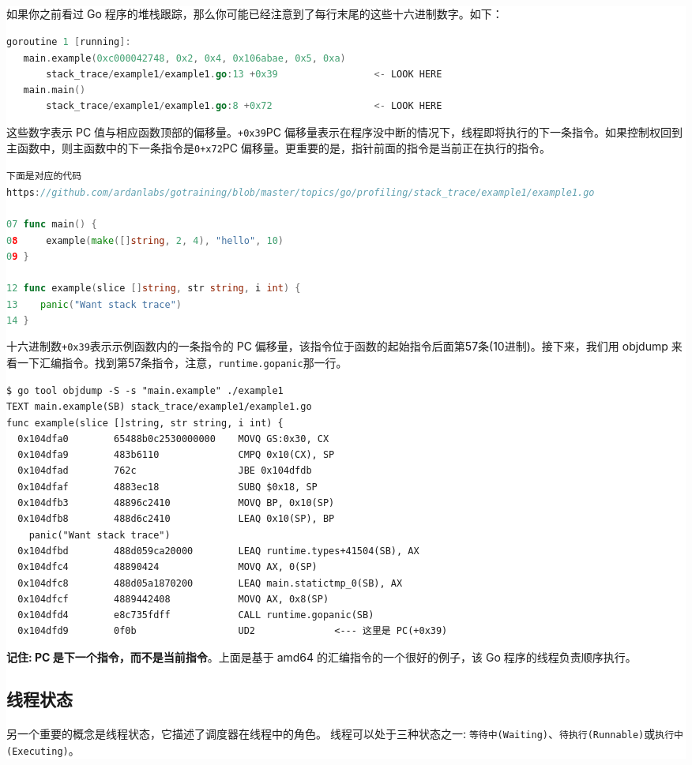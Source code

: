如果你之前看过 Go 程序的堆栈跟踪，那么你可能已经注意到了每行末尾的这些十六进制数字。如下：

```go
goroutine 1 [running]:
   main.example(0xc000042748, 0x2, 0x4, 0x106abae, 0x5, 0xa)
       stack_trace/example1/example1.go:13 +0x39                 <- LOOK HERE
   main.main()
       stack_trace/example1/example1.go:8 +0x72                  <- LOOK HERE
```

这些数字表示 PC 值与相应函数顶部的偏移量。`+0x39`PC 偏移量表示在程序没中断的情况下，线程即将执行的下一条指令。如果控制权回到主函数中，则主函数中的下一条指令是`0+x72`PC 偏移量。更重要的是，指针前面的指令是当前正在执行的指令。

```go
下面是对应的代码
https://github.com/ardanlabs/gotraining/blob/master/topics/go/profiling/stack_trace/example1/example1.go

07 func main() {
08     example(make([]string, 2, 4), "hello", 10)
09 }

12 func example(slice []string, str string, i int) {
13    panic("Want stack trace")
14 }
```

十六进制数`+0x39`表示示例函数内的一条指令的 PC 偏移量，该指令位于函数的起始指令后面第57条(10进制)。接下来，我们用 objdump 来看一下汇编指令。找到第57条指令，注意，`runtime.gopanic`那一行。

```shell
$ go tool objdump -S -s "main.example" ./example1
TEXT main.example(SB) stack_trace/example1/example1.go
func example(slice []string, str string, i int) {
  0x104dfa0        65488b0c2530000000    MOVQ GS:0x30, CX
  0x104dfa9        483b6110              CMPQ 0x10(CX), SP
  0x104dfad        762c                  JBE 0x104dfdb
  0x104dfaf        4883ec18              SUBQ $0x18, SP
  0x104dfb3        48896c2410            MOVQ BP, 0x10(SP)
  0x104dfb8        488d6c2410            LEAQ 0x10(SP), BP
    panic("Want stack trace")
  0x104dfbd        488d059ca20000        LEAQ runtime.types+41504(SB), AX
  0x104dfc4        48890424              MOVQ AX, 0(SP)
  0x104dfc8        488d05a1870200        LEAQ main.statictmp_0(SB), AX
  0x104dfcf        4889442408            MOVQ AX, 0x8(SP)
  0x104dfd4        e8c735fdff            CALL runtime.gopanic(SB)
  0x104dfd9        0f0b                  UD2              <--- 这里是 PC(+0x39)
```

**记住: PC 是下一个指令，而不是当前指令**。上面是基于 amd64 的汇编指令的一个很好的例子，该 Go 程序的线程负责顺序执行。

## 线程状态

另一个重要的概念是线程状态，它描述了调度器在线程中的角色。
线程可以处于三种状态之一: `等待中(Waiting)`、`待执行(Runnable)`或`执行中(Executing)`。
